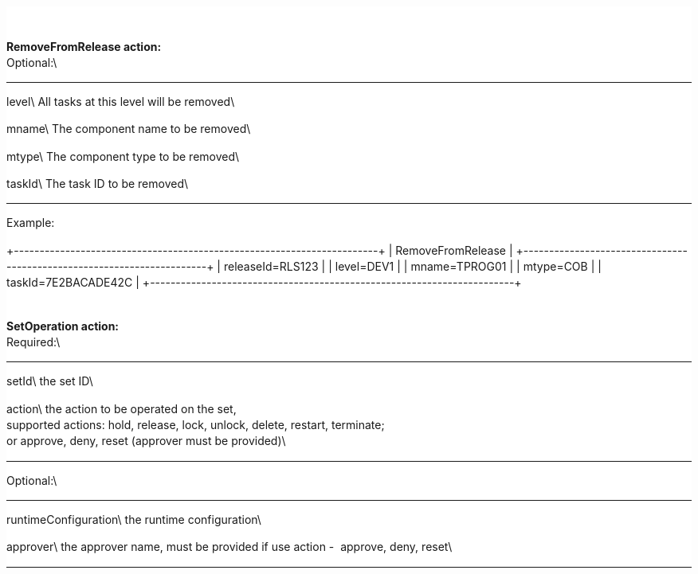 \
\
**RemoveFromRelease action:**\
Optional:\

  ----------------------------------- -----------------------------------
  level\                              All tasks at this level will be
                                      removed\

  mname\                              The component name to be removed\

  mtype\                              The component type to be removed\

  taskId\                             The task ID to be removed\
  ----------------------------------- -----------------------------------

Example:

+-----------------------------------------------------------------------+
| RemoveFromRelease                                                     |
+-----------------------------------------------------------------------+
|     releaseId=RLS123                                                  |
|     level=DEV1                                                        |
|     mname=TPROG01                                                     |
|     mtype=COB                                                         |
|     taskId=7E2BACADE42C                                               |
+-----------------------------------------------------------------------+

\
**SetOperation action:**\
Required:\

  ----------------------------------- -----------------------------------
  setId\                              the set ID\

  action\                             the action to be operated on the
                                      set,\
                                      supported actions: hold, release,
                                      lock, unlock, delete, restart,
                                      terminate;\
                                      or approve, deny, reset (approver
                                      must be provided)\
  ----------------------------------- -----------------------------------

Optional:\

  ----------------------------------- -----------------------------------
  runtimeConfiguration\               the runtime configuration\

  approver\                           the approver name, must be provided
                                      if use action -  approve, deny,
                                      reset\
  ----------------------------------- -----------------------------------
